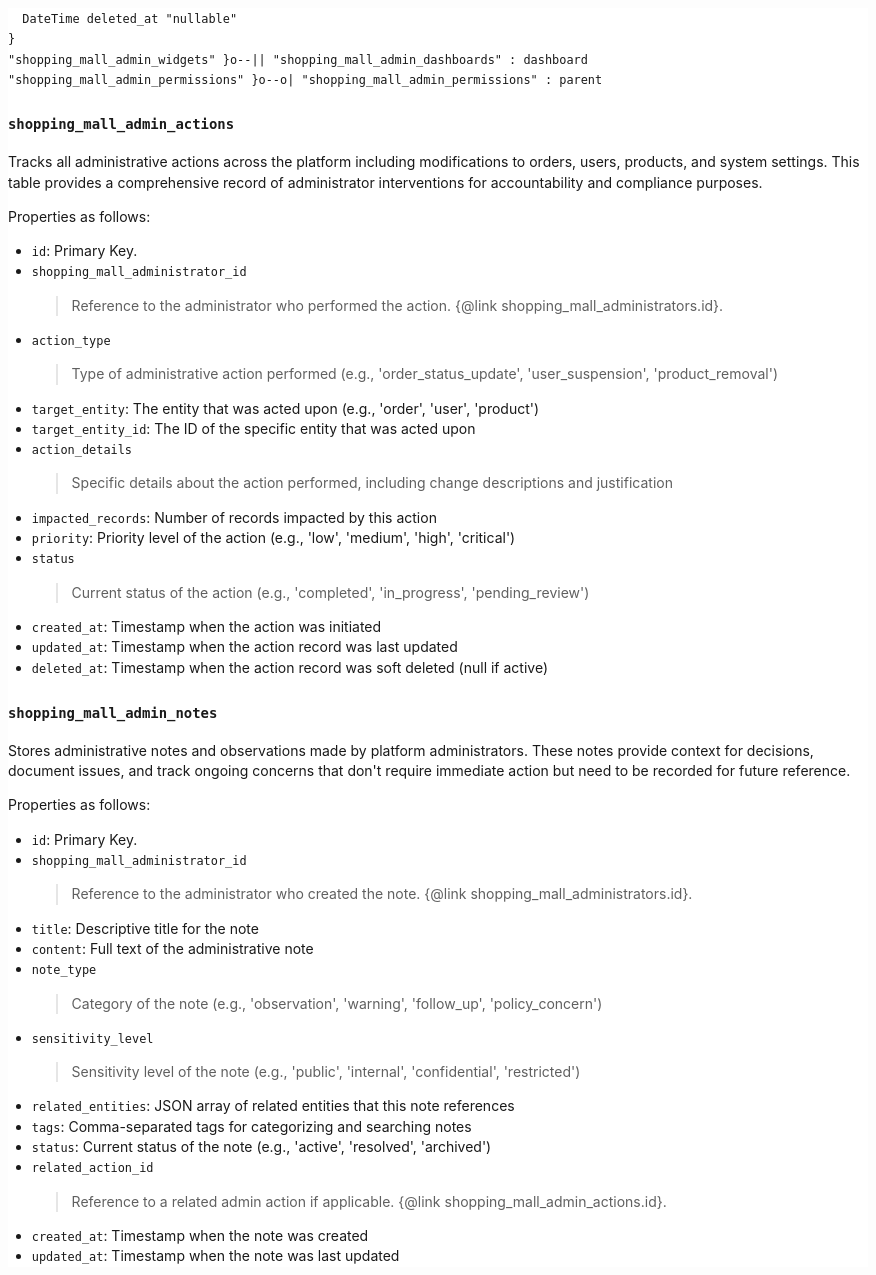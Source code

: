 ```mermaid
  DateTime deleted_at "nullable"
}
"shopping_mall_admin_widgets" }o--|| "shopping_mall_admin_dashboards" : dashboard
"shopping_mall_admin_permissions" }o--o| "shopping_mall_admin_permissions" : parent
```

### `shopping_mall_admin_actions`

Tracks all administrative actions across the platform including
modifications to orders, users, products, and system settings. This table
provides a comprehensive record of administrator interventions for
accountability and compliance purposes.

Properties as follows:

- `id`: Primary Key.
- `shopping_mall_administrator_id`
  > Reference to the administrator who performed the action. {@link
  > shopping_mall_administrators.id}.
- `action_type`
  > Type of administrative action performed (e.g., 'order_status_update',
  > 'user_suspension', 'product_removal')
- `target_entity`: The entity that was acted upon (e.g., 'order', 'user', 'product')
- `target_entity_id`: The ID of the specific entity that was acted upon
- `action_details`
  > Specific details about the action performed, including change
  > descriptions and justification
- `impacted_records`: Number of records impacted by this action
- `priority`: Priority level of the action (e.g., 'low', 'medium', 'high', 'critical')
- `status`
  > Current status of the action (e.g., 'completed', 'in_progress',
  > 'pending_review')
- `created_at`: Timestamp when the action was initiated
- `updated_at`: Timestamp when the action record was last updated
- `deleted_at`: Timestamp when the action record was soft deleted (null if active)

### `shopping_mall_admin_notes`

Stores administrative notes and observations made by platform
administrators. These notes provide context for decisions, document
issues, and track ongoing concerns that don't require immediate action
but need to be recorded for future reference.

Properties as follows:

- `id`: Primary Key.
- `shopping_mall_administrator_id`
  > Reference to the administrator who created the note. {@link
  > shopping_mall_administrators.id}.
- `title`: Descriptive title for the note
- `content`: Full text of the administrative note
- `note_type`
  > Category of the note (e.g., 'observation', 'warning', 'follow_up',
  > 'policy_concern')
- `sensitivity_level`
  > Sensitivity level of the note (e.g., 'public', 'internal',
  > 'confidential', 'restricted')
- `related_entities`: JSON array of related entities that this note references
- `tags`: Comma-separated tags for categorizing and searching notes
- `status`: Current status of the note (e.g., 'active', 'resolved', 'archived')
- `related_action_id`
  > Reference to a related admin action if applicable. {@link
  > shopping_mall_admin_actions.id}.
- `created_at`: Timestamp when the note was created
- `updated_at`: Timestamp when the note was last updated